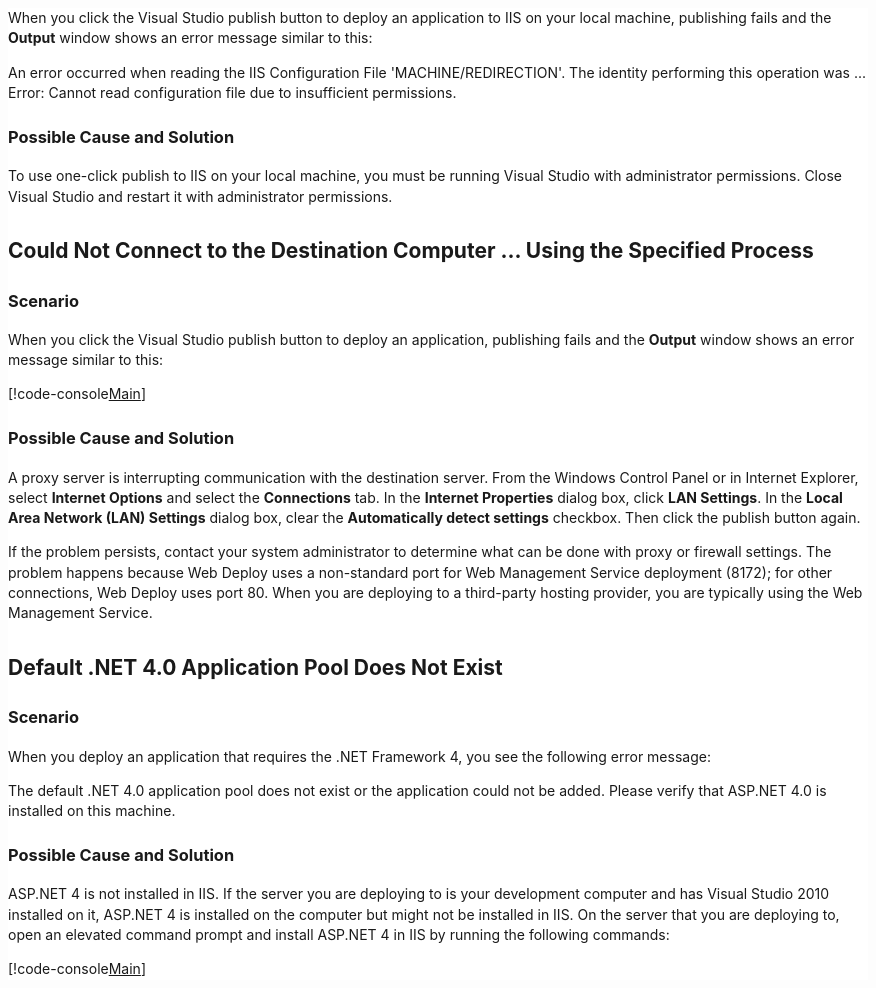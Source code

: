 When you click the Visual Studio publish button to deploy an application to IIS on your local machine, publishing fails and the **Output** window shows an error message similar to this:

An error occurred when reading the IIS Configuration File 'MACHINE/REDIRECTION'. The identity performing this operation was ... Error: Cannot read configuration file due to insufficient permissions.

### Possible Cause and Solution

To use one-click publish to IIS on your local machine, you must be running Visual Studio with administrator permissions. Close Visual Studio and restart it with administrator permissions.

## Could Not Connect to the Destination Computer ... Using the Specified Process

### Scenario

When you click the Visual Studio publish button to deploy an application, publishing fails and the **Output** window shows an error message similar to this:

[!code-console[Main](troubleshooting/samples/sample3.cmd)]

### Possible Cause and Solution

A proxy server is interrupting communication with the destination server. From the Windows Control Panel or in Internet Explorer, select **Internet Options** and select the **Connections** tab. In the **Internet Properties** dialog box, click **LAN Settings**. In the **Local Area Network (LAN) Settings** dialog box, clear the **Automatically detect settings** checkbox. Then click the publish button again.

If the problem persists, contact your system administrator to determine what can be done with proxy or firewall settings. The problem happens because Web Deploy uses a non-standard port for Web Management Service deployment (8172); for other connections, Web Deploy uses port 80. When you are deploying to a third-party hosting provider, you are typically using the Web Management Service.

## Default .NET 4.0 Application Pool Does Not Exist

### Scenario

When you deploy an application that requires the .NET Framework 4, you see the following error message:

The default .NET 4.0 application pool does not exist or the application could not be added. Please verify that ASP.NET 4.0 is installed on this machine.

### Possible Cause and Solution

ASP.NET 4 is not installed in IIS. If the server you are deploying to is your development computer and has Visual Studio 2010 installed on it, ASP.NET 4 is installed on the computer but might not be installed in IIS. On the server that you are deploying to, open an elevated command prompt and install ASP.NET 4 in IIS by running the following commands:

[!code-console[Main](troubleshooting/samples/sample4.cmd)]

